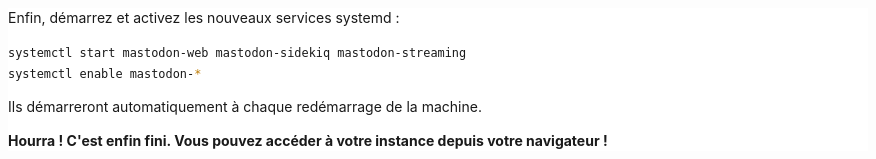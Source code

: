Enfin, démarrez et activez les nouveaux services systemd :

```sh
systemctl start mastodon-web mastodon-sidekiq mastodon-streaming
systemctl enable mastodon-*
```

Ils démarreront automatiquement à chaque redémarrage de la machine.

**Hourra ! C'est enfin fini. Vous pouvez accéder à votre instance depuis votre navigateur !**
